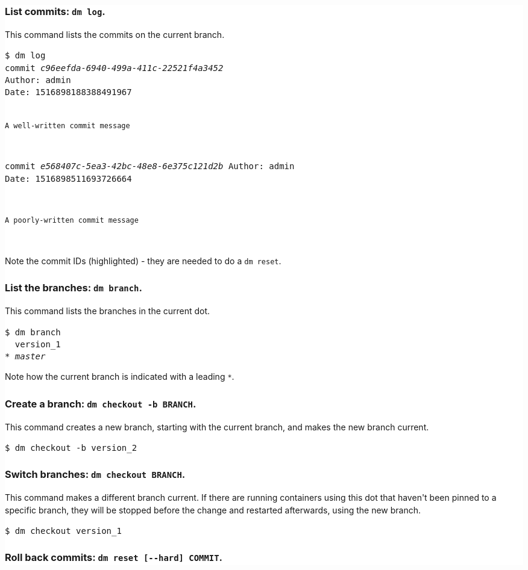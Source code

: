 ### List commits: `dm log`.

This command lists the commits on the current branch.

<div class="highlight"><pre class="chromaManual">
$ <kbd>dm log</kbd>
commit <em>c96eefda-6940-499a-411c-22521f4a3452</em>
Author: admin
Date: 1516898188388491967

    A well-written commit message

commit <em>e568407c-5ea3-42bc-48e8-6e375c121d2b</em>
Author: admin
Date: 1516898511693726664

    A poorly-written commit message


</pre></div>

Note the commit IDs (highlighted) - they are needed to do a `dm reset`.

### List the branches: `dm branch`.

This command lists the branches in the current dot.

<div class="highlight"><pre class="chromaManual">
$ <kbd>dm branch</kbd>
  version_1
<em>* master</em>
</pre></div>

Note how the current branch is indicated with a leading `*`.

### Create a branch: `dm checkout -b BRANCH`.

This command creates a new branch, starting with the current branch,
and makes the new branch current.

<div class="highlight"><pre class="chromaManual">
$ <kbd>dm checkout -b version_2</kbd>
</pre></div>

### Switch branches: `dm checkout BRANCH`.

This command makes a different branch current. If there are running
containers using this dot that haven't been pinned to a specific
branch, they will be stopped before the change and restarted
afterwards, using the new branch.

<div class="highlight"><pre class="chromaManual">
$ <kbd>dm checkout version_1</kbd>
</pre></div>

### Roll back commits: `dm reset [--hard] COMMIT`.
